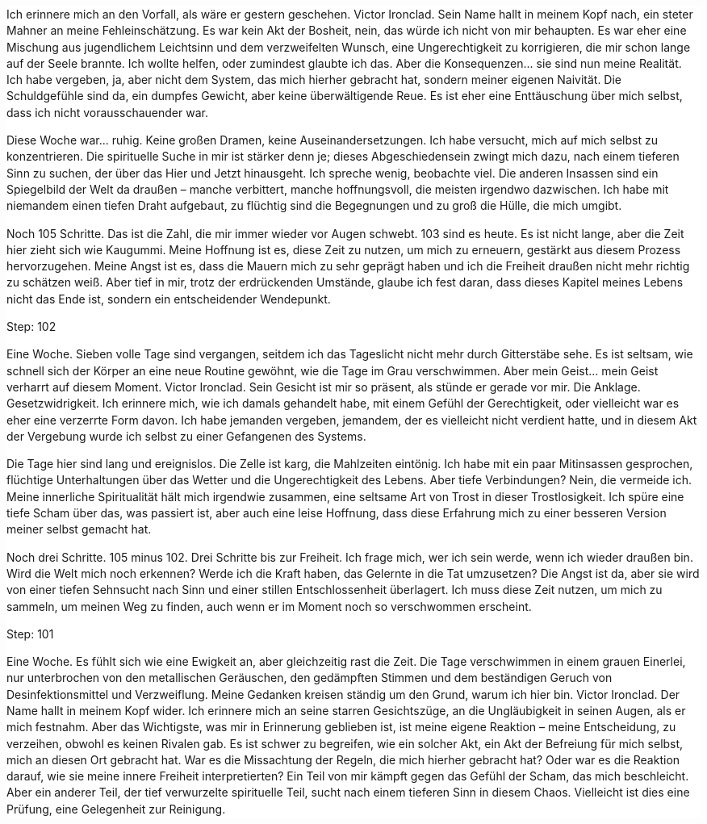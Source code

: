 Ich erinnere mich an den Vorfall, als wäre er gestern geschehen. Victor Ironclad. Sein Name hallt in meinem Kopf nach, ein steter Mahner an meine Fehleinschätzung. Es war kein Akt der Bosheit, nein, das würde ich nicht von mir behaupten. Es war eher eine Mischung aus jugendlichem Leichtsinn und dem verzweifelten Wunsch, eine Ungerechtigkeit zu korrigieren, die mir schon lange auf der Seele brannte. Ich wollte helfen, oder zumindest glaubte ich das. Aber die Konsequenzen... sie sind nun meine Realität. Ich habe vergeben, ja, aber nicht dem System, das mich hierher gebracht hat, sondern meiner eigenen Naivität. Die Schuldgefühle sind da, ein dumpfes Gewicht, aber keine überwältigende Reue. Es ist eher eine Enttäuschung über mich selbst, dass ich nicht vorausschauender war.

Diese Woche war... ruhig. Keine großen Dramen, keine Auseinandersetzungen. Ich habe versucht, mich auf mich selbst zu konzentrieren. Die spirituelle Suche in mir ist stärker denn je; dieses Abgeschiedensein zwingt mich dazu, nach einem tieferen Sinn zu suchen, der über das Hier und Jetzt hinausgeht. Ich spreche wenig, beobachte viel. Die anderen Insassen sind ein Spiegelbild der Welt da draußen – manche verbittert, manche hoffnungsvoll, die meisten irgendwo dazwischen. Ich habe mit niemandem einen tiefen Draht aufgebaut, zu flüchtig sind die Begegnungen und zu groß die Hülle, die mich umgibt.

Noch 105 Schritte. Das ist die Zahl, die mir immer wieder vor Augen schwebt. 103 sind es heute. Es ist nicht lange, aber die Zeit hier zieht sich wie Kaugummi. Meine Hoffnung ist es, diese Zeit zu nutzen, um mich zu erneuern, gestärkt aus diesem Prozess hervorzugehen. Meine Angst ist es, dass die Mauern mich zu sehr geprägt haben und ich die Freiheit draußen nicht mehr richtig zu schätzen weiß. Aber tief in mir, trotz der erdrückenden Umstände, glaube ich fest daran, dass dieses Kapitel meines Lebens nicht das Ende ist, sondern ein entscheidender Wendepunkt.

Step: 102

Eine Woche. Sieben volle Tage sind vergangen, seitdem ich das Tageslicht nicht mehr durch Gitterstäbe sehe. Es ist seltsam, wie schnell sich der Körper an eine neue Routine gewöhnt, wie die Tage im Grau verschwimmen. Aber mein Geist... mein Geist verharrt auf diesem Moment. Victor Ironclad. Sein Gesicht ist mir so präsent, als stünde er gerade vor mir. Die Anklage. Gesetzwidrigkeit. Ich erinnere mich, wie ich damals gehandelt habe, mit einem Gefühl der Gerechtigkeit, oder vielleicht war es eher eine verzerrte Form davon. Ich habe jemanden vergeben, jemandem, der es vielleicht nicht verdient hatte, und in diesem Akt der Vergebung wurde ich selbst zu einer Gefangenen des Systems.

Die Tage hier sind lang und ereignislos. Die Zelle ist karg, die Mahlzeiten eintönig. Ich habe mit ein paar Mitinsassen gesprochen, flüchtige Unterhaltungen über das Wetter und die Ungerechtigkeit des Lebens. Aber tiefe Verbindungen? Nein, die vermeide ich. Meine innerliche Spiritualität hält mich irgendwie zusammen, eine seltsame Art von Trost in dieser Trostlosigkeit. Ich spüre eine tiefe Scham über das, was passiert ist, aber auch eine leise Hoffnung, dass diese Erfahrung mich zu einer besseren Version meiner selbst gemacht hat.

Noch drei Schritte. 105 minus 102. Drei Schritte bis zur Freiheit. Ich frage mich, wer ich sein werde, wenn ich wieder draußen bin. Wird die Welt mich noch erkennen? Werde ich die Kraft haben, das Gelernte in die Tat umzusetzen? Die Angst ist da, aber sie wird von einer tiefen Sehnsucht nach Sinn und einer stillen Entschlossenheit überlagert. Ich muss diese Zeit nutzen, um mich zu sammeln, um meinen Weg zu finden, auch wenn er im Moment noch so verschwommen erscheint.

Step: 101

Eine Woche. Es fühlt sich wie eine Ewigkeit an, aber gleichzeitig rast die Zeit. Die Tage verschwimmen in einem grauen Einerlei, nur unterbrochen von den metallischen Geräuschen, den gedämpften Stimmen und dem beständigen Geruch von Desinfektionsmittel und Verzweiflung. Meine Gedanken kreisen ständig um den Grund, warum ich hier bin. Victor Ironclad. Der Name hallt in meinem Kopf wider. Ich erinnere mich an seine starren Gesichtszüge, an die Ungläubigkeit in seinen Augen, als er mich festnahm. Aber das Wichtigste, was mir in Erinnerung geblieben ist, ist meine eigene Reaktion – meine Entscheidung, zu verzeihen, obwohl es keinen Rivalen gab. Es ist schwer zu begreifen, wie ein solcher Akt, ein Akt der Befreiung für mich selbst, mich an diesen Ort gebracht hat. War es die Missachtung der Regeln, die mich hierher gebracht hat? Oder war es die Reaktion darauf, wie sie meine innere Freiheit interpretierten? Ein Teil von mir kämpft gegen das Gefühl der Scham, das mich beschleicht. Aber ein anderer Teil, der tief verwurzelte spirituelle Teil, sucht nach einem tieferen Sinn in diesem Chaos. Vielleicht ist dies eine Prüfung, eine Gelegenheit zur Reinigung.
